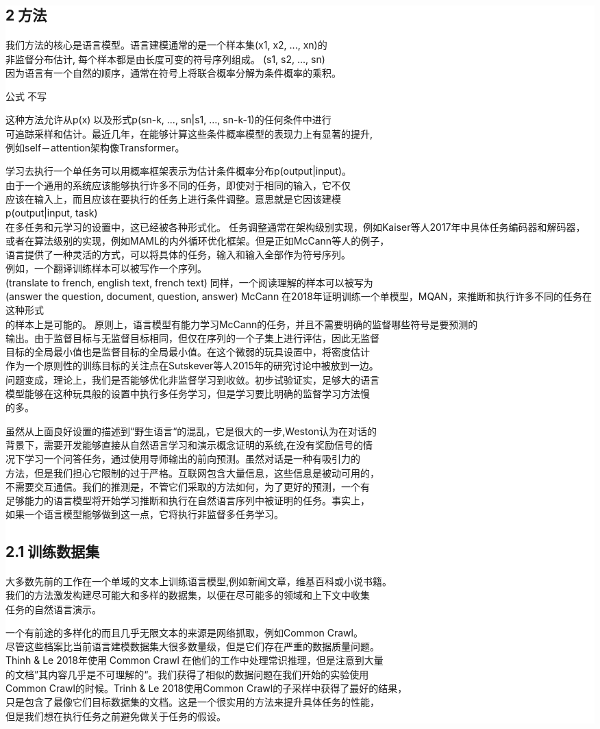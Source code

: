 ## 2 方法

我们方法的核心是语言模型。语言建模通常的是一个样本集(x1, x2, ..., xn)的  
非监督分布估计, 每个样本都是由长度可变的符号序列组成。 (s1, s2, ..., sn)  
因为语言有一个自然的顺序，通常在符号上将联合概率分解为条件概率的乘积。  

公式 不写  

这种方法允许从p(x) 以及形式p(sn-k, ..., sn|s1, ..., sn-k-1)的任何条件中进行  
可追踪采样和估计。最近几年，在能够计算这些条件概率模型的表现力上有显著的提升,  
例如self－attention架构像Transformer。

学习去执行一个单任务可以用概率框架表示为估计条件概率分布p(output|input)。  
由于一个通用的系统应该能够执行许多不同的任务，即使对于相同的输入，它不仅  
应该在输入上，而且应该在要执行的任务上进行条件调整。意思就是它因该建模  
p(output|input, task)  
在多任务和元学习的设置中，这已经被各种形式化。
任务调整通常在架构级别实现，例如Kaiser等人2017年中具体任务编码器和解码器，  
或者在算法级别的实现，例如MAML的内外循环优化框架。但是正如McCann等人的例子，  
语言提供了一种灵活的方式，可以将具体的任务，输入和输入全部作为符号序列。  
例如，一个翻译训练样本可以被写作一个序列。  
(translate to french, english text, french text)
同样，一个阅读理解的样本可以被写为  
(answer the question, document, question, answer)
McCann 在2018年证明训练一个单模型，MQAN，来推断和执行许多不同的任务在这种形式  
的样本上是可能的。
原则上，语言模型有能力学习McCann的任务，并且不需要明确的监督哪些符号是要预测的  
输出。由于监督目标与无监督目标相同，但仅在序列的一个子集上进行评估，因此无监督  
目标的全局最小值也是监督目标的全局最小值。在这个微弱的玩具设置中，将密度估计  
作为一个原则性的训练目标的关注点在Sutskever等人2015年的研究讨论中被放到一边。  
问题变成，理论上，我们是否能够优化非监督学习到收敛。初步试验证实，足够大的语言  
模型能够在这种玩具般的设置中执行多任务学习，但是学习要比明确的监督学习方法慢  
的多。  

虽然从上面良好设置的描述到“野生语言“的混乱，它是很大的一步,Weston认为在对话的  
背景下，需要开发能够直接从自然语言学习和演示概念证明的系统,在没有奖励信号的情  
况下学习一个问答任务，通过使用导师输出的前向预测。虽然对话是一种有吸引力的  
方法，但是我们担心它限制的过于严格。互联网包含大量信息，这些信息是被动可用的，  
不需要交互通信。我们的推测是，不管它们采取的方法如何，为了更好的预测，一个有  
足够能力的语言模型将开始学习推断和执行在自然语言序列中被证明的任务。事实上，  
如果一个语言模型能够做到这一点，它将执行非监督多任务学习。  

## 2.1  训练数据集

大多数先前的工作在一个单域的文本上训练语言模型,例如新闻文章，维基百科或小说书籍。  
我们的方法激发构建尽可能大和多样的数据集，以便在尽可能多的领域和上下文中收集  
任务的自然语言演示。

一个有前途的多样化的而且几乎无限文本的来源是网络抓取，例如Common Crawl。  
尽管这些档案比当前语言建模数据集大很多数量级，但是它们存在严重的数据质量问题。  
Thinh & Le 2018年使用 Common Crawl 在他们的工作中处理常识推理，但是注意到大量  
的文档”其内容几乎是不可理解的“。我们获得了相似的数据问题在我们开始的实验使用  
Common Crawl的时候。Trinh & Le 2018使用Common Crawl的子采样中获得了最好的结果，  
只是包含了最像它们目标数据集的文档。这是一个很实用的方法来提升具体任务的性能，  
但是我们想在执行任务之前避免做关于任务的假设。
